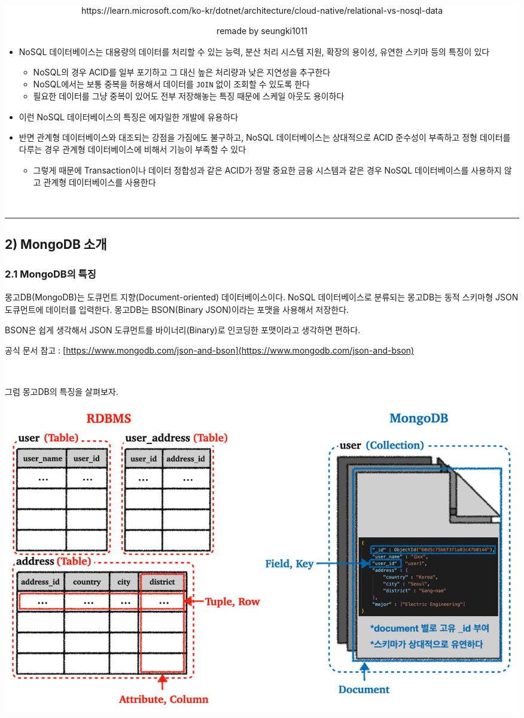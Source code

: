 <p align="center">https://learn.microsoft.com/ko-kr/dotnet/architecture/cloud-native/relational-vs-nosql-data </p>

<p align="center">remade by seungki1011</p>

* NoSQL 데이터베이스는 대용량의 데이터를 처리할 수 있는 능력, 분산 처리 시스템 지원, 확장의 용이성, 유연한 스키마 등의 특징이 있다
  * NoSQL의 경우 ACID를 일부 포기하고 그 대신 높은 처리량과 낮은 지연성을 추구한다
  * NoSQL에서는 보통 중복을 허용해서 데이터를 `JOIN` 없이 조회할 수 있도록 한다
  * 필요한 데이터를 그냥 중복이 있어도 전부 저장해놓는 특징 때문에 스케일 아웃도 용이하다



* 이런 NoSQL 데이터베이스의 특징은 에자일한 개발에 유용하다
* 반면 관계형 데이터베이스와 대조되는 강점을 가짐에도 불구하고, NoSQL 데이터베이스는 상대적으로 ACID 준수성이 부족하고 정형 데이터를 다루는 경우 관계형 데이터베이스에 비해서 기능이 부족할 수 있다
  * 그렇게 때문에 Transaction이나 데이터 정합성과 같은 ACID가 정말 중요한 금융 시스템과 같은 경우 NoSQL 데이터베이스를 사용하지 않고 관계형 데이터베이스를 사용한다

<br>

---

## 2) MongoDB 소개

### 2.1 MongoDB의 특징

몽고DB(MongoDB)는 도큐먼트 지향(Document-oriented) 데이터베이스이다. NoSQL 데이터베이스로 분류되는 몽고DB는 동적 스키마형 JSON 도큐먼트에 데이터를 입력한다. 몽고DB는 BSON(Binary JSON)이라는 포맷을 사용해서 저장한다.

BSON은 쉽게 생각해서 JSON 도큐먼트를 바이너리(Binary)로 인코딩한 포맷이라고 생각하면 편하다.

공식 문서 참고 : [https://www.mongodb.com/json-and-bson](https://www.mongodb.com/json-and-bson)

<br>

그럼 몽고DB의 특징을 살펴보자.

<p align="center">   <img src="img/mongodb1.png" alt="nosql2" style="width: 100%;"> </p>
